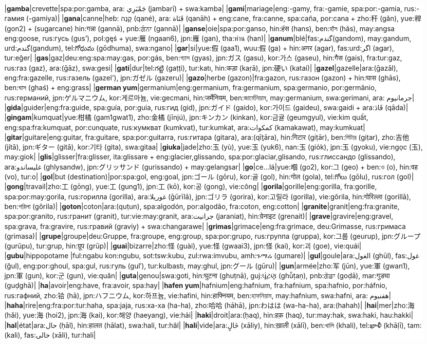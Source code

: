 |**gamba**|crevette|spa:por:gamba, ara: جَمْبَرِي‎ (jambarī) + swa:kamba|
|**gami**|mariage|eng:-gamy, fra:-gamie, spa:por:-gamia, rus:-гамия (-gamiya)|
|**gana**|canne|heb: קָנֶה‎ (qané), ara: قَنَاة‎ (qanāh) + eng:cane, fra:canne, spa:caña, por:cana + zho:秆 (gǎn), yue:稈 (gon2) + (sugarcane) hin:गन्ना (gannā), pnb:ਗੰਨਾ (gannā)|
|**ganse**|oie|spa:por:ganso, hin:हंस (hans), ben:হাঁস (hãs), may:angsa eng:goose, rus:гусь (gus’), pol:gęś + yue:雁 (ngaan6), jpn:雁 (gan), tha:ห่าน (han)|
|**ganum**|blé|fas:گندم‎(gandom), may:gandum, urd:گندم‎(gandum), tel:గోధుమ (gōdhuma), swa:ngano|
|**gar**|si|yue:假 (gaa1), wuu:假 (ga) + hin:अगर (agar), fas:urd:اگر‎‎ (agar), tur:eğer|
|**gas**|gaz|deu:eng:spa:may:gas, por:gás, ben:গ্যাস (gyas), jpn:ガス (gasu), kor:가스 (gaseu), hin:गैस (gais), fra:tur:gaz, rus:газ (gaz), ara:(ḡāz), swa:gesi|
|**gati**|dur|tel:గట్టి (gaṭṭi), tur:katı, hin:कड़ा (kaṛā), jpn:硬い (katai)|
|**gazel**|gazelle|ara:(ḡazāl), eng:fra:gazelle, rus:газель (gazel'), jpn:ガゼル (gazeru)|
|**gazo**|herbe (gazon)|fra:gazon, rus:газон (gazon) +  hin:घास (ghās), ben:ঘাস (ghaś) + eng:grass|
|**german yum**|germanium|eng:germanium, fra:germanium, spa:germanio, por:germânio, rus:германий, jpn:ゲルマニウム, kor:게르마늄, vie:gecmani, hin:जर्मेनियम, ben:জার্মেনিয়াম, may:germanium, swa:gerimani, ara: جرمانيوم|
|**gida**|guider|eng:fra:guide, spa:guía, por:guia, rus:гид  (gid), jpn:ガイド (gaido), kor:가이드 (gaideu), swa:gaidi + ara:قَادَ‎ (qāda)|
|**gingam**|kumquat|yue:柑橘 (gam1gwat1), zho:金橘 (jīnjú), jpn:キンカン (kinkan), kor:금귤 (geumgyul), vie:kim quất, eng:spa:fra:kumquat, por:cunquate, rus:кумкват (kumkvat), tur:kumkat, ara:كمكوات (kamakawat), may:kumkuat|
|**gitar**|guitare|eng:guitar, fra:guitare, spa:por:guitarra, rus:гитара (gitara), ara:(qīṯāra), hin:गिटार (giṭār), ben:গিটার (giṭar), zho:吉他 (jítā), jpn:ギター (gitā), kor:기타 (gita), swa:gitaa|
|**giuka**|jade|zho:玉 (yù), yue:玉 (yuk6), nan:玉 (gio̍k), jpn:玉 (gyoku), vie:ngọc (玉), may:giok|
|**glis**|glisser|fra:glisser, ita:glissare + eng:glacier,glissando, spa:por:glaciar,glisando, rus:глиссандо (glissando), ara:غليساندو (ghlysandw), jpn:グリッサンド (gurissando) + may:gelangsar|
|**go**|ce...lá|yue:嗰 (go2), kor:그 (geo) + ben:ও (o), hin:वह (vo), tur:o|
|**gol**|but (destination)|por:spa:gol, eng:goal, jpn:ゴール (gōru), kor:골 (gol), hin:गोल (gola), tel:గోలు (gōlu), rus:гол (gol)|
|**gong**|travail|zho:工 (gōng), yue:工 (gung1), jpn:工 (kō), kor:공 (gong), vie:công|
|**gorila**|gorille|eng:gorilla, fra:gorille, spa:por:may:gorila, rus:горилла (gorilla), ara:غوريلا (ḡūrīlā), jpn:ゴリラ (gorira), kor:고릴라 (gorilla), vie:gôrila, hin:गोरिल्ला (gorillā), ben:গরিলা (gôrila)|
|**goton**|coton|ara:(quṭun), spa:algodón, por:algodão, fra:coton, eng:cotton|
|**granite**|granit|eng:fra:granite, spa:por:granito, rus:гранит (granit), tur:vie:may:granit, ara:جرانيت (jaraniat), hin:ग्रेनाइट (grenait)|
|**grave**|gravire|eng:gravel, spa:grava, fra:gravire, rus:гравий (graviy) + swa:changarawe|
|**grimas**|grimace|eng:fra:grimace, deu:Grimasse, rus:гримаса (grimasa)|
|**grupe**|groupe|deu:Gruppe, fra:groupe, eng:group, spa:por:grupo, rus:группа (gruppa), kor:그룹 (geurup), jpn:グループ (gurūpu), tur:grup, hin:ग्रूप (grūp)|
|**guai**|bizarre|zho:怪 (guài), yue:怪 (gwaai3), jpn:怪 (kai), kor:괴 (goe), vie:quái|
|**gubu**|hippopotame |ful:ngabu kon:ngubu, sot:tsw:kubu, zul:rwa:imvubu, amh:ጉማሬ (gumare)|
|**gul**|goule|ara:الغول (ghūl), fas:غول‎ (ğul), eng:por:ghoul, spa:gul, rus:гуль (gul′), tur:kulbastı, may:ghul, jpn:グール (gūru)|
|**gun**|armée|zho:军 (jūn), yue:軍 (gwan1), jpn:軍 (gun), kor:군 (gun), vie:quân|
|**guta**|genou|swa:goti, hin:घुटना (ghuṭnā), guj:ઘૂંટણ (ghū̃ṭaṇ), pnb:ਗੋਡਾ (goḍā), mar:गुडघा (guḍghā)|
|**ha**|avoir|eng:have, fra:avoir, spa:hay|
|**hafen yum**|hafnium|eng:hafnium, fra:hafnium, spa:hafnio, por:háfnio, rus:гафний, zho:铪 (hā), jpn:ハフニウム, kor:하프늄, vie:hafini, hin:हाफ्नियम, ben:হাফনিয়াম, may:hafnium, swa:hafni, ara: هفنيوم|
|**haha**|rire|eng:fra:por:tur:haha, spa:jaja, rus:ха-ха (ha-ha), zho:哈哈 (hāhā), jpn:わはは (wa-ha-ha), ara:(hahah)|
|**hai**|mer|zho:海 (hǎi), yue:海 (hoi2), jpn:海 (kai), kor:해양 (haeyang), vie:hải|
|**haki**|droit|ara:(ḥaq), hin:हक़ (haq), tur:may:hak, swa:haki, hau:hakki|
|**hal**|état|ara:حال (ḥāl), hin:हालत (hālat), swa:hali, tur:hâl|
|**hali**|vide|ara:خَالٍ‎ (xāliy), hin:ख़ाली (xālī), ben:খালি (khali), tel:ఖాళీ (khāḷī), tam:(kali), fas:خالی (xāli), tur:hali|